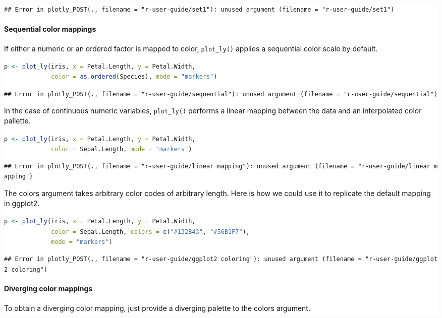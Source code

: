 ```
## Error in plotly_POST(., filename = "r-user-guide/set1"): unused argument (filename = "r-user-guide/set1")
```

<iframe style="border: none; width: 100%; height: 550px" src=".embed"></iframe>


#### Sequential color mappings

If either a numeric or an ordered factor is mapped to color, `plot_ly()` applies a sequential color scale by default.


```r
p <- plot_ly(iris, x = Petal.Length, y = Petal.Width,
             color = as.ordered(Species), mode = "markers")
```

```
## Error in plotly_POST(., filename = "r-user-guide/sequential"): unused argument (filename = "r-user-guide/sequential")
```

<iframe style="border: none; width: 100%; height: 550px" src=".embed"></iframe>

In the case of continuous numeric variables, `plot_ly()` performs a linear mapping between the data and an interpolated color pallette.


```r
p <- plot_ly(iris, x = Petal.Length, y = Petal.Width,
             color = Sepal.Length, mode = "markers")
```

```
## Error in plotly_POST(., filename = "r-user-guide/linear mapping"): unused argument (filename = "r-user-guide/linear mapping")
```

<iframe style="border: none; width: 100%; height: 550px" src=".embed"></iframe>

The colors argument takes arbitrary color codes of arbitrary length. Here is how we could use it to replicate the default mapping in ggplot2.


```r
p <- plot_ly(iris, x = Petal.Length, y = Petal.Width,
             color = Sepal.Length, colors = c("#132B43", "#56B1F7"),
             mode = "markers")
```

```
## Error in plotly_POST(., filename = "r-user-guide/ggplot2 coloring"): unused argument (filename = "r-user-guide/ggplot2 coloring")
```

<iframe style="border: none; width: 100%; height: 550px" src=".embed"></iframe>

#### Diverging color mappings

To obtain a diverging color mapping, just provide a diverging palette to the colors argument.
